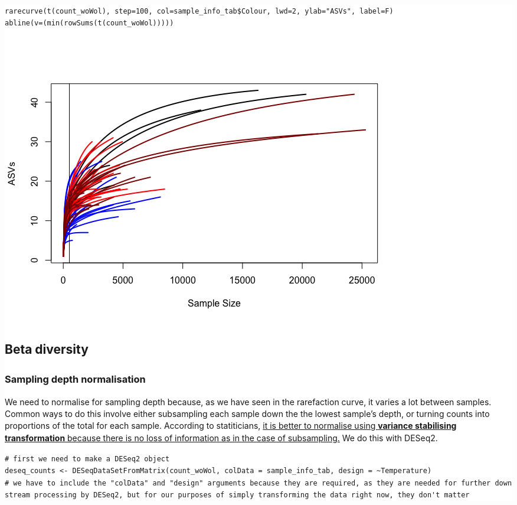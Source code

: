     rarecurve(t(count_woWol), step=100, col=sample_info_tab$Colour, lwd=2, ylab="ASVs", label=F)
    abline(v=(min(rowSums(t(count_woWol)))))

![](Analysis_files/figure-markdown_strict/Rarefaction%20curve-1.png)

## Beta diversity

### Sampling depth normalisation

We need to normalise for sampling depth because, as we have seen in the
rarefaction curve, it varies a lot between samples. Common ways to do
this involve either subsampling each sample down the the lowest sample’s
depth, or turning counts into proportions of the total for each sample.
According to statiticians, [it is better to normalise using **variance
stabilising transformation** because there is no loss of information as
in the case of
subsampling.](https://journals.plos.org/ploscompbiol/article?id=10.1371/journal.pcbi.1003531)
We do this with DESeq2.

    # first we need to make a DESeq2 object
    deseq_counts <- DESeqDataSetFromMatrix(count_woWol, colData = sample_info_tab, design = ~Temperature) 
    # we have to include the "colData" and "design" arguments because they are required, as they are needed for further downstream processing by DESeq2, but for our purposes of simply transforming the data right now, they don't matter
